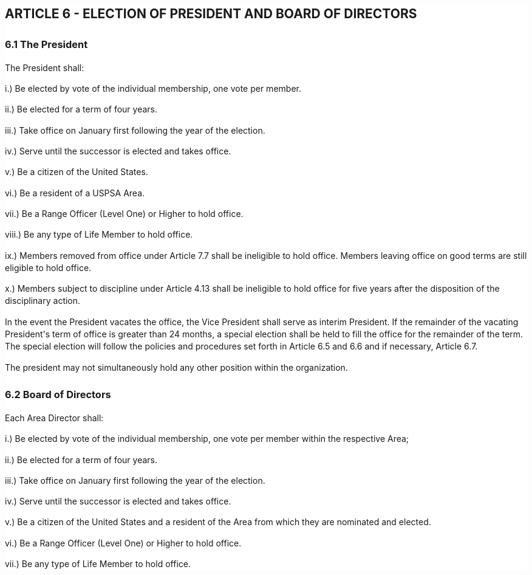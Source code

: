 ## ARTICLE 6 - ELECTION OF PRESIDENT AND BOARD OF DIRECTORS

### 6.1 The President
The President shall:

i.) Be elected by vote of the individual membership, one vote per member.

ii.) Be elected for a term of four years.

iii.) Take office on January first following the year of the election.

iv.) Serve until the successor is elected and takes office.

v.) Be a citizen of the United States.

vi.) Be a resident of a USPSA Area.

vii.) Be a Range Officer (Level One) or Higher to hold office.

viii.) Be any type of Life Member to hold office.

ix.) Members removed from office under Article 7.7 shall be ineligible to hold office. Members leaving
office on good terms are still eligible to hold office.

x.) Members subject to discipline under Article 4.13 shall be ineligible to hold office for five years after
the disposition of the disciplinary action.

In the event the President vacates the office, the Vice President shall serve as interim President. If the remainder of
the vacating President's term of office is greater than 24 months, a special election shall be held to fill the office for
the remainder of the term. The special election will follow the policies and procedures set forth in Article 6.5 and
6.6 and if necessary, Article 6.7.

The president may not simultaneously hold any other position within the organization.

### 6.2 Board of Directors
Each Area Director shall:

i.) Be elected by vote of the individual membership, one vote per member within the respective Area;

ii.) Be elected for a term of four years.

iii.) Take office on January first following the year of the election.

iv.) Serve until the successor is elected and takes office.

v.) Be a citizen of the United States and a resident of the Area from which they are nominated and elected.

vi.) Be a Range Officer (Level One) or Higher to hold office.

vii.) Be any type of Life Member to hold office.
